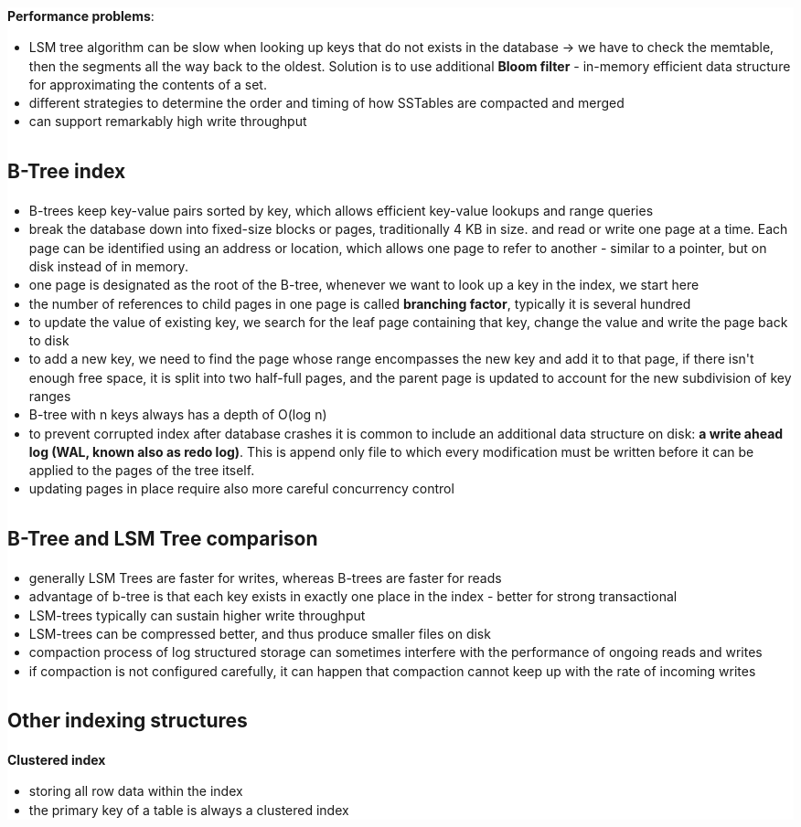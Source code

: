 __Performance problems__:

- LSM tree algorithm can be slow when looking up keys that do not exists in the database
-> we have to check the memtable, then the segments all the way back to the oldest.
Solution is to use additional __Bloom filter__ - in-memory efficient data structure for
approximating the contents of a set.
- different strategies to determine the order and timing of how SSTables are compacted
and merged
- can support remarkably high write throughput

## B-Tree index

- B-trees keep key-value pairs sorted by key, which allows efficient key-value lookups and
range queries
- break the database down into fixed-size blocks or pages, traditionally 4 KB in size.
and read or write one page at a time. Each page can be identified using an address or
location, which allows one page to refer to another - similar to a pointer, but on disk
instead of in memory.
- one page is designated as the root of the B-tree, whenever we want to look up a key
in the index, we start here
- the number of references to child pages in one page is called __branching factor__, 
typically it is several hundred
- to update the value of existing key, we search for the leaf page containing that key,
change the value and write the page back to disk
- to add a new key, we need to find the page whose range encompasses the new key and add it
to that page, if there isn't enough free space, it is split into two half-full pages, and
the parent page is updated to account for the new subdivision of key ranges
- B-tree with n keys always has a depth of O(log n)
- to prevent corrupted index after database crashes it is common to include an 
additional data structure on disk: __a write ahead log (WAL, known also as redo log)__.
This is append only file to which every modification must be written before it can be
applied to the pages of the tree itself.
- updating pages in place require also more careful concurrency control

## B-Tree and LSM Tree comparison

- generally LSM Trees are faster for writes, whereas B-trees are faster for reads
- advantage of b-tree is that each key exists in exactly one place in the index - better
for strong transactional 
- LSM-trees typically can sustain higher write throughput
- LSM-trees can be compressed better, and thus produce smaller files on disk
- compaction process of log structured storage can sometimes interfere with the 
performance of ongoing reads and writes
- if compaction is not configured carefully, it can happen that compaction cannot keep up
with the rate of incoming writes

## Other indexing structures

__Clustered index__ 
- storing all row data within the index
- the primary key of a table is always a clustered index
